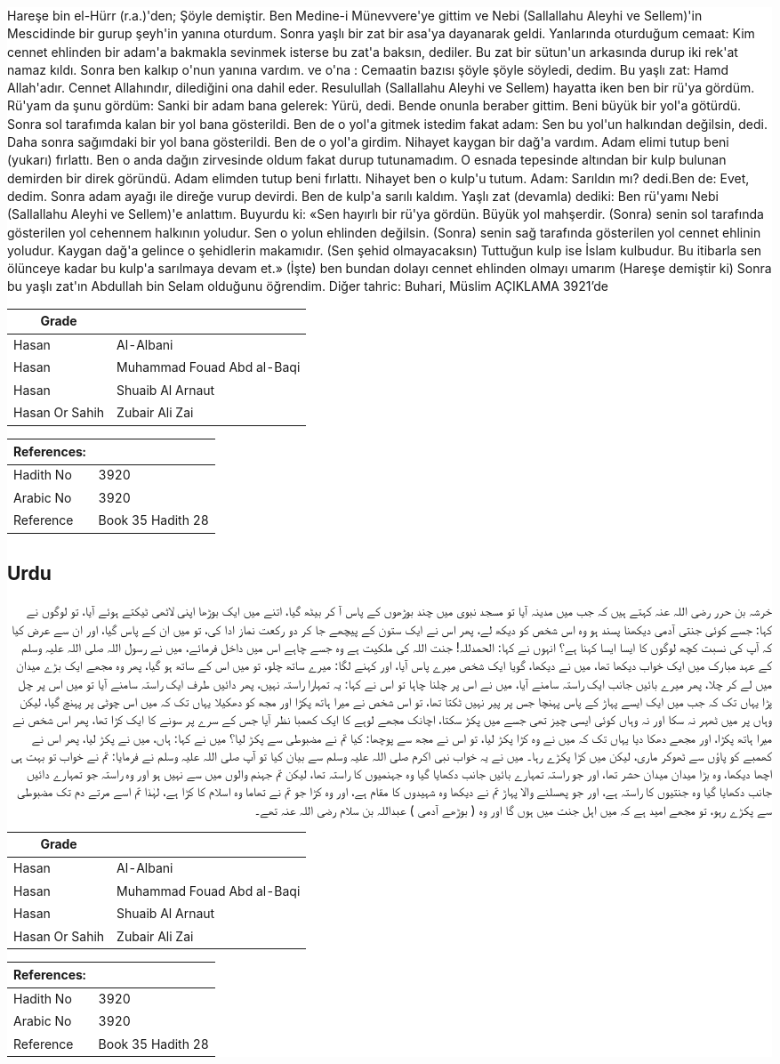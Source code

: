 Hareşe bin el-Hürr (r.a.)'den; Şöyle demiştir. Ben Medine-i Münevvere'ye gittim ve Nebi (Sallallahu Aleyhi ve Sellem)'in Mescidinde bir gurup şeyh'in yanına oturdum. Sonra yaşlı bir zat bir asa'ya dayanarak geldi. Yanlarında oturduğum cemaat: Kim cennet ehlinden bir adam'a bakmakla sevinmek isterse bu zat'a baksın, dediler. Bu zat bir sütun'un arkasında durup iki rek'at namaz kıldı. Sonra ben kalkıp o'nun yanına vardım. ve o'na : Cemaatin bazısı şöyle şöyle söyledi, dedim. Bu yaşlı zat: Hamd Allah'adır. Cennet Allahındır, dilediğini ona dahil eder. Resulullah (Sallallahu Aleyhi ve Sellem) hayatta iken ben bir rü'ya gördüm. Rü'yam da şunu gördüm: Sanki bir adam bana gelerek: Yürü, dedi. Bende onunla beraber gittim. Beni büyük bir yol'a götürdü. Sonra sol tarafımda kalan bir yol bana gösterildi. Ben de o yol'a gitmek istedim fakat adam: Sen bu yol'un halkından değilsin, dedi. Daha sonra sağımdaki bir yol bana gösterildi. Ben de o yol'a girdim. Nihayet kaygan bir dağ'a vardım. Adam elimi tutup beni (yukarı) fırlattı. Ben o anda dağın zirvesinde oldum fakat durup tutunamadım. O esnada tepesinde altından bir kulp bulunan demirden bir direk göründü. Adam elimden tutup beni fırlattı. Nihayet ben o kulp'u tutum. Adam: Sarıldın mı? dedi.Ben de: Evet, dedim. Sonra adam ayağı ile direğe vurup devirdi. Ben de kulp'a sarılı kaldım. Yaşlı zat (devamla) dediki: Ben rü'yamı Nebi (Sallallahu Aleyhi ve Sellem)'e anlattım. Buyurdu ki: «Sen hayırlı bir rü'ya gördün. Büyük yol mahşerdir. (Sonra) senin sol tarafında gösterilen yol cehennem halkının yoludur. Sen o yolun ehlinden değilsin. (Sonra) senin sağ tarafında gösterilen yol cennet ehlinin yoludur. Kaygan dağ'a gelince o şehidlerin makamıdır. (Sen şehid olmayacaksın) Tuttuğun kulp ise İslam kulbudur. Bu itibarla sen ölünceye kadar bu kulp'a sarılmaya devam et.» (İşte) ben bundan dolayı cennet ehlinden olmayı umarım (Hareşe demiştir ki) Sonra bu yaşlı zat'ın Abdullah bin Selam olduğunu öğrendim. Diğer tahric: Buhari, Müslim AÇIKLAMA 3921’de
</div>
<div style={{backgroundColor:'#f8f9fa',padding:20, marginBottom: 10}}><table> <thead> <tr> <th>Grade</th> <th></th> </tr> </thead> <tbody> <tr><td>Hasan</td><td>Al-Albani</td></tr><tr><td>Hasan</td><td>Muhammad Fouad Abd al-Baqi</td></tr><tr><td>Hasan</td><td>Shuaib Al Arnaut</td></tr><tr><td>Hasan Or Sahih</td><td>Zubair Ali Zai</td></tr></tbody></table><table> <thead> <tr> <th>References:</th> <th></th> </tr> </thead> <tbody><tr><td>Hadith No</td><td>3920</td></tr><tr><td>Arabic No</td><td>3920</td></tr><tr><td>Reference</td><td>Book 35 Hadith 28</td></tr></tbody></table></div>

## Urdu


<div dir="rtl" lang="ur" style={{fontSize:'larger',backgroundColor:'#f8f9fa',padding:20}}>
خرشہ بن حرر رضی اللہ عنہ کہتے ہیں کہ جب میں مدینہ آیا تو مسجد نبوی میں چند بوڑھوں کے پاس آ کر بیٹھ گیا، اتنے میں ایک بوڑھا اپنی لاٹھی ٹیکتے ہوئے آیا، تو لوگوں نے کہا: جسے کوئی جنتی آدمی دیکھنا پسند ہو وہ اس شخص کو دیکھ لے، پھر اس نے ایک ستون کے پیچھے جا کر دو رکعت نماز ادا کی، تو میں ان کے پاس گیا، اور ان سے عرض کیا کہ آپ کی نسبت کچھ لوگوں کا ایسا ایسا کہنا ہے؟ انہوں نے کہا: الحمدللہ! جنت اللہ کی ملکیت ہے وہ جسے چاہے اس میں داخل فرمائے، میں نے رسول اللہ صلی اللہ علیہ وسلم کے عہد مبارک میں ایک خواب دیکھا تھا، میں نے دیکھا، گویا ایک شخص میرے پاس آیا، اور کہنے لگا: میرے ساتھ چلو، تو میں اس کے ساتھ ہو گیا، پھر وہ مجھے ایک بڑے میدان میں لے کر چلا، پھر میرے بائیں جانب ایک راستہ سامنے آیا، میں نے اس پر چلنا چاہا تو اس نے کہا: یہ تمہارا راستہ نہیں، پھر دائیں طرف ایک راستہ سامنے آیا تو میں اس پر چل پڑا یہاں تک کہ جب میں ایک ایسے پہاڑ کے پاس پہنچا جس پر پیر نہیں ٹکتا تھا، تو اس شخص نے میرا ہاتھ پکڑا اور مجھ کو دھکیلا یہاں تک کہ میں اس چوٹی پر پہنچ گیا، لیکن وہاں پر میں ٹھہر نہ سکا اور نہ وہاں کوئی ایسی چیز تھی جسے میں پکڑ سکتا، اچانک مجھے لوہے کا ایک کھمبا نظر آیا جس کے سرے پر سونے کا ایک کڑا تھا، پھر اس شخص نے میرا ہاتھ پکڑا، اور مجھے دھکا دیا یہاں تک کہ میں نے وہ کڑا پکڑ لیا، تو اس نے مجھ سے پوچھا: کیا تم نے مضبوطی سے پکڑ لیا؟ میں نے کہا: ہاں، میں نے پکڑ لیا، پھر اس نے کھمبے کو پاؤں سے ٹھوکر ماری، لیکن میں کڑا پکڑے رہا۔ میں نے یہ خواب نبی اکرم صلی اللہ علیہ وسلم سے بیان کیا تو آپ صلی اللہ علیہ وسلم نے فرمایا: تم نے خواب تو بہت ہی اچھا دیکھا، وہ بڑا میدان میدان حشر تھا، اور جو راستہ تمہارے بائیں جانب دکھایا گیا وہ جہنمیوں کا راستہ تھا، لیکن تم جہنم والوں میں سے نہیں ہو اور وہ راستہ جو تمہارے دائیں جانب دکھایا گیا وہ جنتیوں کا راستہ ہے، اور جو پھسلنے والا پہاڑ تم نے دیکھا وہ شہیدوں کا مقام ہے، اور وہ کڑا جو تم نے تھاما وہ اسلام کا کڑا ہے، لہٰذا تم اسے مرتے دم تک مضبوطی سے پکڑے رہو، تو مجھے امید ہے کہ میں اہل جنت میں ہوں گا اور وہ ( بوڑھے آدمی ) عبداللہ بن سلام رضی اللہ عنہ تھے۔
</div>
<div style={{backgroundColor:'#f8f9fa',padding:20, marginBottom: 10}}><table> <thead> <tr> <th>Grade</th> <th></th> </tr> </thead> <tbody> <tr><td>Hasan</td><td>Al-Albani</td></tr><tr><td>Hasan</td><td>Muhammad Fouad Abd al-Baqi</td></tr><tr><td>Hasan</td><td>Shuaib Al Arnaut</td></tr><tr><td>Hasan Or Sahih</td><td>Zubair Ali Zai</td></tr></tbody></table><table> <thead> <tr> <th>References:</th> <th></th> </tr> </thead> <tbody><tr><td>Hadith No</td><td>3920</td></tr><tr><td>Arabic No</td><td>3920</td></tr><tr><td>Reference</td><td>Book 35 Hadith 28</td></tr></tbody></table></div>